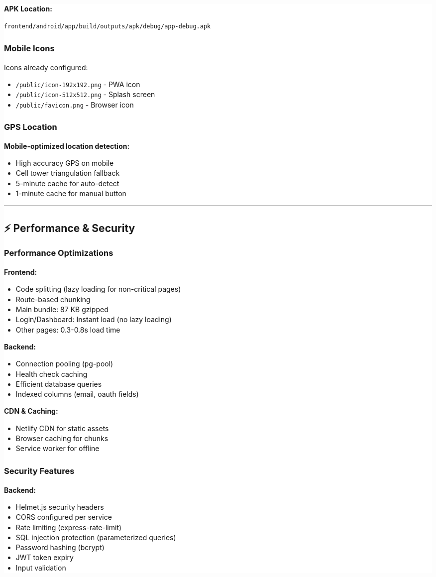 **APK Location:**
```
frontend/android/app/build/outputs/apk/debug/app-debug.apk
```

### Mobile Icons

Icons already configured:
- `/public/icon-192x192.png` - PWA icon
- `/public/icon-512x512.png` - Splash screen
- `/public/favicon.png` - Browser icon

### GPS Location

**Mobile-optimized location detection:**
- High accuracy GPS on mobile
- Cell tower triangulation fallback
- 5-minute cache for auto-detect
- 1-minute cache for manual button

---

## ⚡ Performance & Security

### Performance Optimizations

**Frontend:**
- Code splitting (lazy loading for non-critical pages)
- Route-based chunking
- Main bundle: 87 KB gzipped
- Login/Dashboard: Instant load (no lazy loading)
- Other pages: 0.3-0.8s load time

**Backend:**
- Connection pooling (pg-pool)
- Health check caching
- Efficient database queries
- Indexed columns (email, oauth fields)

**CDN & Caching:**
- Netlify CDN for static assets
- Browser caching for chunks
- Service worker for offline

### Security Features

**Backend:**
- Helmet.js security headers
- CORS configured per service
- Rate limiting (express-rate-limit)
- SQL injection protection (parameterized queries)
- Password hashing (bcrypt)
- JWT token expiry
- Input validation
